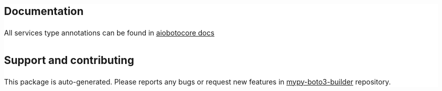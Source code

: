 ## Documentation

All services type annotations can be found in
[aiobotocore docs](https://vemel.github.io/types_aiobotocore_docs/types_aiobotocore_grafana/)

## Support and contributing

This package is auto-generated. Please reports any bugs or request new features
in [mypy-boto3-builder](https://github.com/vemel/mypy_boto3_builder/issues/)
repository.
